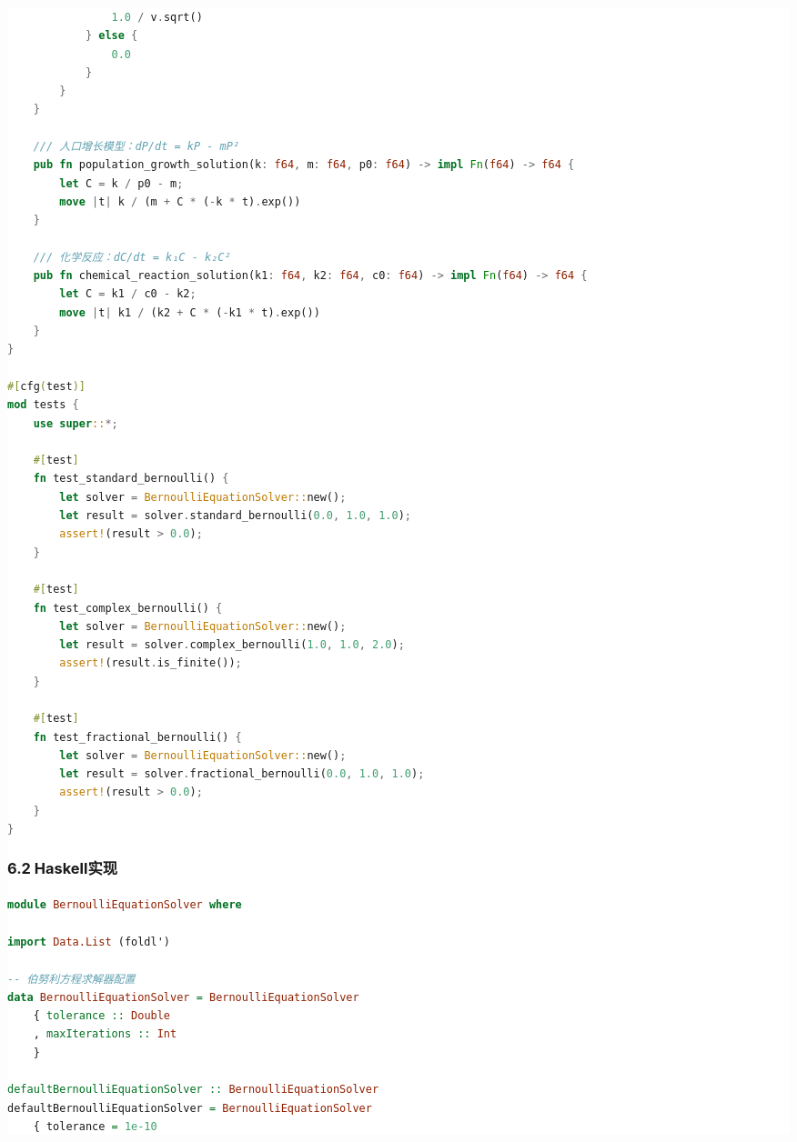```rust
                1.0 / v.sqrt()
            } else {
                0.0
            }
        }
    }

    /// 人口增长模型：dP/dt = kP - mP²
    pub fn population_growth_solution(k: f64, m: f64, p0: f64) -> impl Fn(f64) -> f64 {
        let C = k / p0 - m;
        move |t| k / (m + C * (-k * t).exp())
    }

    /// 化学反应：dC/dt = k₁C - k₂C²
    pub fn chemical_reaction_solution(k1: f64, k2: f64, c0: f64) -> impl Fn(f64) -> f64 {
        let C = k1 / c0 - k2;
        move |t| k1 / (k2 + C * (-k1 * t).exp())
    }
}

#[cfg(test)]
mod tests {
    use super::*;

    #[test]
    fn test_standard_bernoulli() {
        let solver = BernoulliEquationSolver::new();
        let result = solver.standard_bernoulli(0.0, 1.0, 1.0);
        assert!(result > 0.0);
    }

    #[test]
    fn test_complex_bernoulli() {
        let solver = BernoulliEquationSolver::new();
        let result = solver.complex_bernoulli(1.0, 1.0, 2.0);
        assert!(result.is_finite());
    }

    #[test]
    fn test_fractional_bernoulli() {
        let solver = BernoulliEquationSolver::new();
        let result = solver.fractional_bernoulli(0.0, 1.0, 1.0);
        assert!(result > 0.0);
    }
}
```

### 6.2 Haskell实现

```haskell
module BernoulliEquationSolver where

import Data.List (foldl')

-- 伯努利方程求解器配置
data BernoulliEquationSolver = BernoulliEquationSolver
    { tolerance :: Double
    , maxIterations :: Int
    }

defaultBernoulliEquationSolver :: BernoulliEquationSolver
defaultBernoulliEquationSolver = BernoulliEquationSolver
    { tolerance = 1e-10
```